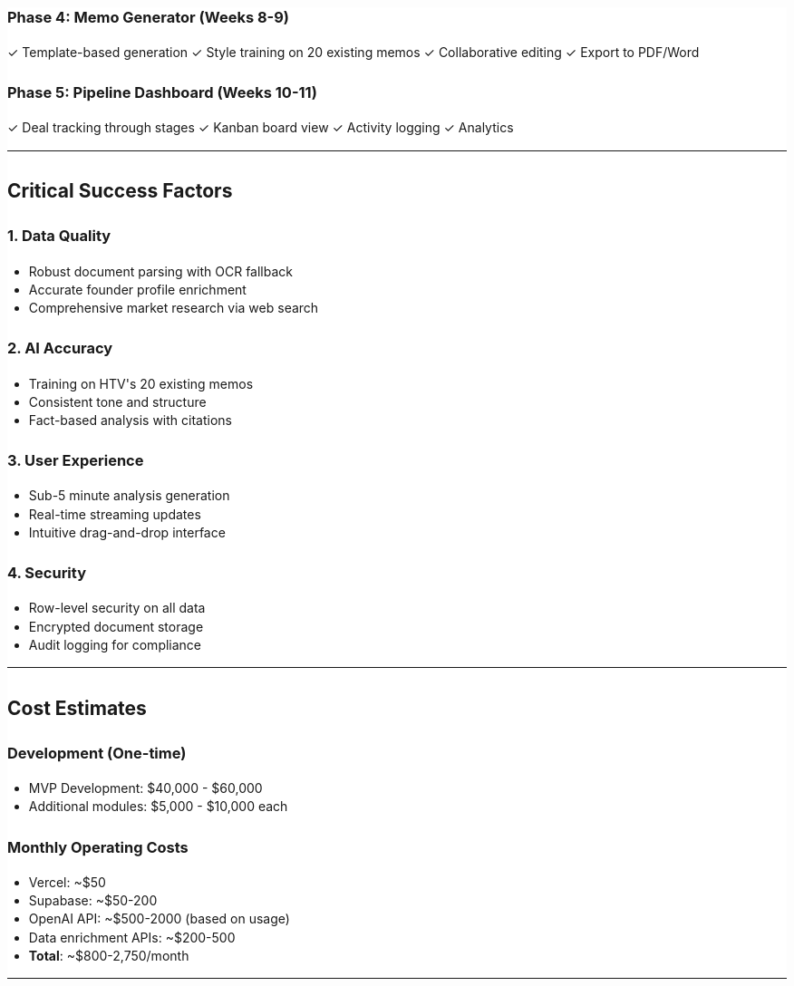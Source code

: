 ### Phase 4: Memo Generator (Weeks 8-9)
✓ Template-based generation
✓ Style training on 20 existing memos
✓ Collaborative editing
✓ Export to PDF/Word

### Phase 5: Pipeline Dashboard (Weeks 10-11)
✓ Deal tracking through stages
✓ Kanban board view
✓ Activity logging
✓ Analytics

---

## Critical Success Factors

### 1. **Data Quality**
- Robust document parsing with OCR fallback
- Accurate founder profile enrichment
- Comprehensive market research via web search

### 2. **AI Accuracy**
- Training on HTV's 20 existing memos
- Consistent tone and structure
- Fact-based analysis with citations

### 3. **User Experience**
- Sub-5 minute analysis generation
- Real-time streaming updates
- Intuitive drag-and-drop interface

### 4. **Security**
- Row-level security on all data
- Encrypted document storage
- Audit logging for compliance

---

## Cost Estimates

### Development (One-time)
- MVP Development: $40,000 - $60,000
- Additional modules: $5,000 - $10,000 each

### Monthly Operating Costs
- Vercel: ~$50
- Supabase: ~$50-200
- OpenAI API: ~$500-2000 (based on usage)
- Data enrichment APIs: ~$200-500
- **Total**: ~$800-2,750/month

---